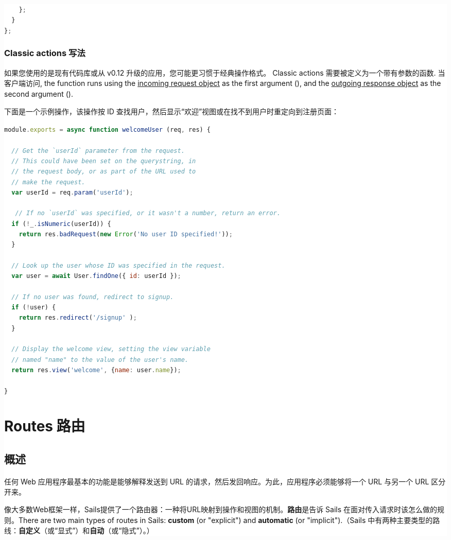 ```js
    };
  }
};
```

### Classic actions 写法

如果您使用的是现有代码库或从 v0.12 升级的应用，您可能更习惯于经典操作格式。 Classic actions 需要被定义为一个带有参数的函数. 当客户端访问, the function runs using the [incoming request object](https://sailsjs.com/documentation/reference/request-req) as the first argument (), and the [outgoing response object](https://sailsjs.com/documentation/reference/response-res) as the second argument ().

下面是一个示例操作，该操作按 ID 查找用户，然后显示“欢迎”视图或在找不到用户时重定向到注册页面：

```js
module.exports = async function welcomeUser (req, res) {

  // Get the `userId` parameter from the request.
  // This could have been set on the querystring, in
  // the request body, or as part of the URL used to
  // make the request.
  var userId = req.param('userId');

   // If no `userId` was specified, or it wasn't a number, return an error.
  if (!_.isNumeric(userId)) {
    return res.badRequest(new Error('No user ID specified!'));
  }

  // Look up the user whose ID was specified in the request.
  var user = await User.findOne({ id: userId });

  // If no user was found, redirect to signup.
  if (!user) {
    return res.redirect('/signup' );
  }

  // Display the welcome view, setting the view variable
  // named "name" to the value of the user's name.
  return res.view('welcome', {name: user.name});

}
```

# Routes 路由

## 概述

任何 Web 应用程序最基本的功能是能够解释发送到 URL 的请求，然后发回响应。为此，应用程序必须能够将一个 URL 与另一个 URL 区分开来。

像大多数Web框架一样，Sails提供了一个路由器：一种将URL映射到操作和视图的机制。**路由**是告诉 Sails 在面对传入请求时该怎么做的规则。There are two main types of routes in Sails: **custom** (or "explicit") and **automatic** (or "implicit").（Sails 中有两种主要类型的路线：**自定义**（或“显式”）和**自动**（或“隐式”）。）
